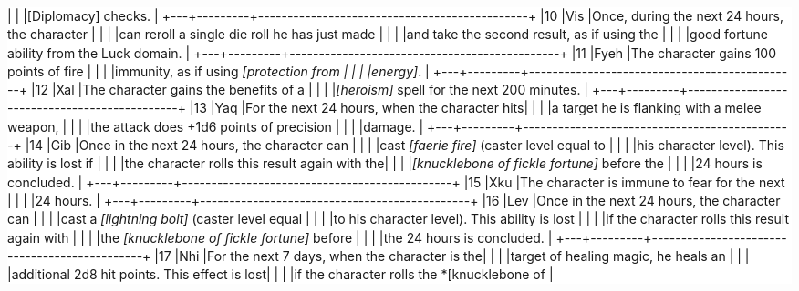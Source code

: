 |   |         |[Diplomacy] checks.                           |
+---+---------+----------------------------------------------+
|10 |Vis      |Once, during the next 24 hours, the character |
|   |         |can reroll a single die roll he has just made |
|   |         |and take the second result, as if using the   |
|   |         |good fortune ability from the Luck domain.    |
+---+---------+----------------------------------------------+
|11 |Fyeh     |The character gains 100 points of fire        |
|   |         |immunity, as if using *[protection from       |
|   |         |energy]*.                                     |
+---+---------+----------------------------------------------+
|12 |Xal      |The character gains the benefits of a         |
|   |         |*[heroism]* spell for the next 200 minutes.   |
+---+---------+----------------------------------------------+
|13 |Yaq      |For the next 24 hours, when the character hits|
|   |         |a target he is flanking with a melee weapon,  |
|   |         |the attack does +1d6 points of precision      |
|   |         |damage.                                       |
+---+---------+----------------------------------------------+
|14 |Gib      |Once in the next 24 hours, the character can  |
|   |         |cast *[faerie fire]* (caster level equal to   |
|   |         |his character level). This ability is lost if |
|   |         |the character rolls this result again with the|
|   |         |*[knucklebone of fickle fortune]* before the  |
|   |         |24 hours is concluded.                        |
+---+---------+----------------------------------------------+
|15 |Xku      |The character is immune to fear for the next  |
|   |         |24 hours.                                     |
+---+---------+----------------------------------------------+
|16 |Lev      |Once in the next 24 hours, the character can  |
|   |         |cast a *[lightning bolt]* (caster level equal |
|   |         |to his character level). This ability is lost |
|   |         |if the character rolls this result again with |
|   |         |the *[knucklebone of fickle fortune]* before  |
|   |         |the 24 hours is concluded.                    |
+---+---------+----------------------------------------------+
|17 |Nhi      |For the next 7 days, when the character is the|
|   |         |target of healing magic, he heals an          |
|   |         |additional 2d8 hit points. This effect is lost|
|   |         |if the character rolls the *[knucklebone of   |